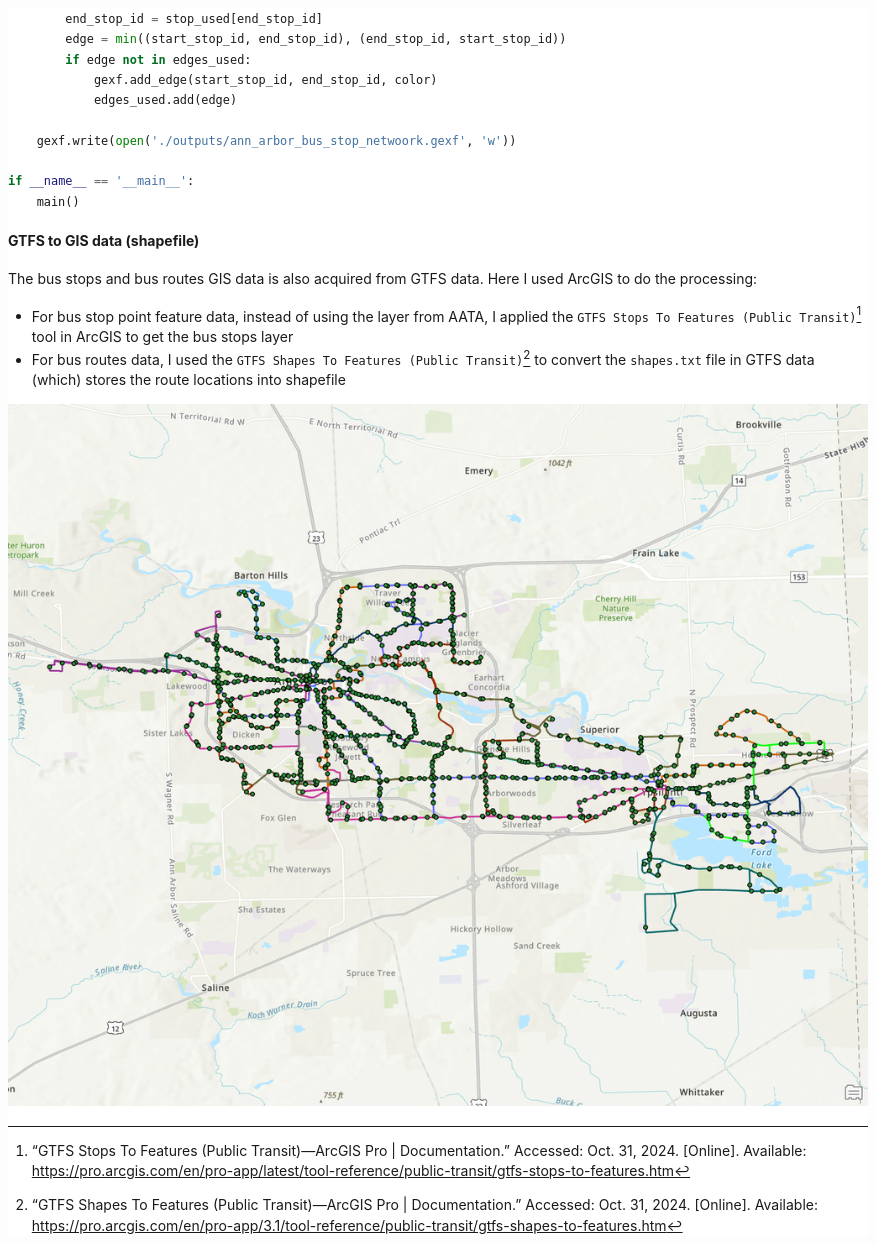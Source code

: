 ```python
        end_stop_id = stop_used[end_stop_id]
        edge = min((start_stop_id, end_stop_id), (end_stop_id, start_stop_id))
        if edge not in edges_used:
            gexf.add_edge(start_stop_id, end_stop_id, color)
            edges_used.add(edge)

    gexf.write(open('./outputs/ann_arbor_bus_stop_netwoork.gexf', 'w'))

if __name__ == '__main__':
    main()
```



#### GTFS to GIS data (shapefile)

The bus stops and bus routes GIS data is also acquired from GTFS data. Here I used ArcGIS to do the processing:

- For bus stop point feature data, instead of using the layer from AATA, I applied the `GTFS Stops To Features (Public Transit)`[^5] tool in ArcGIS to get the bus stops layer
- For bus routes data, I used the `GTFS Shapes To Features (Public Transit)`[^6] to convert the `shapes.txt` file in GTFS data (which) stores the route locations into shapefile

![image-20241031183434081](./README.assets/image-20241031183434081.png)


[^1]:  “Reference - General Transit Feed Specification.” Accessed: Oct. 30, 2024. [Online]. Available: https://gtfs.org/documentation/schedule/reference/
[^2]:  “Data Catalog.” Accessed: Oct. 30, 2024. [Online]. Available: https://www.a2gov.org/services/data/Pages/default.aspx
[^3]: “GEXF File Format.” Accessed: Oct. 31, 2024. [Online]. Available: https://gexf.net/schema.html
[^4]: P. Butler, *paulgb/gtfs-gexf*. (May 08, 2018). Python. Accessed: Oct. 31, 2024. [Online]. Available: https://github.com/paulgb/gtfs-gexf
[^5]: “GTFS Stops To Features (Public Transit)—ArcGIS Pro | Documentation.” Accessed: Oct. 31, 2024. [Online]. Available: https://pro.arcgis.com/en/pro-app/latest/tool-reference/public-transit/gtfs-stops-to-features.htm
[^6]: “GTFS Shapes To Features (Public Transit)—ArcGIS Pro | Documentation.” Accessed: Oct. 31, 2024. [Online]. Available: https://pro.arcgis.com/en/pro-app/3.1/tool-reference/public-transit/gtfs-shapes-to-features.htm
[^7]: “Where is Ann Arbor, MI, USA on Map Lat Long Coordinates.” Accessed: Nov. 01, 2024. [Online]. Available: https://www.latlong.net/place/ann-arbor-mi-usa-610.html